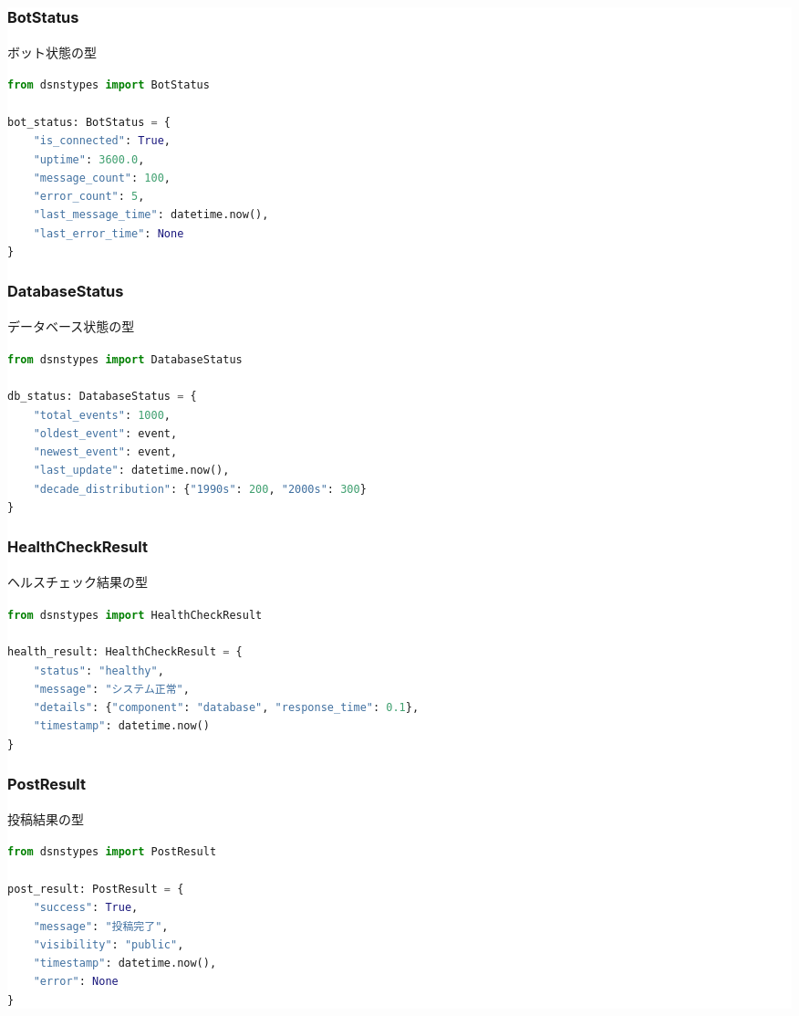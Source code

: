 ### **BotStatus**
ボット状態の型

```python
from dsnstypes import BotStatus

bot_status: BotStatus = {
    "is_connected": True,
    "uptime": 3600.0,
    "message_count": 100,
    "error_count": 5,
    "last_message_time": datetime.now(),
    "last_error_time": None
}
```

### **DatabaseStatus**
データベース状態の型

```python
from dsnstypes import DatabaseStatus

db_status: DatabaseStatus = {
    "total_events": 1000,
    "oldest_event": event,
    "newest_event": event,
    "last_update": datetime.now(),
    "decade_distribution": {"1990s": 200, "2000s": 300}
}
```

### **HealthCheckResult**
ヘルスチェック結果の型

```python
from dsnstypes import HealthCheckResult

health_result: HealthCheckResult = {
    "status": "healthy",
    "message": "システム正常",
    "details": {"component": "database", "response_time": 0.1},
    "timestamp": datetime.now()
}
```

### **PostResult**
投稿結果の型

```python
from dsnstypes import PostResult

post_result: PostResult = {
    "success": True,
    "message": "投稿完了",
    "visibility": "public",
    "timestamp": datetime.now(),
    "error": None
}
```
